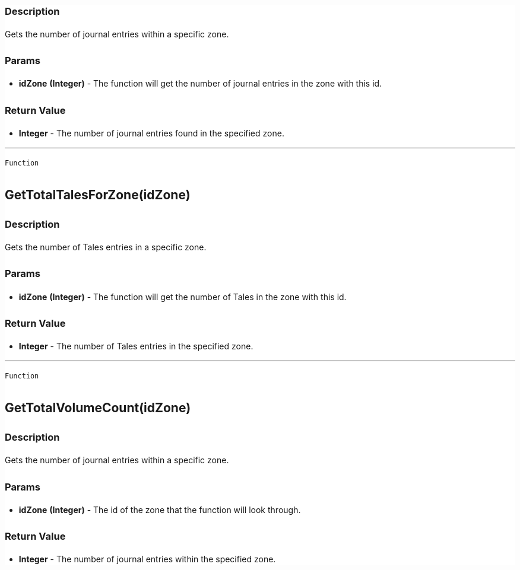 ### Description

Gets the number of journal entries within a specific zone.

### Params

-   **idZone** **(Integer)** - The function will get the number of
    journal entries in the zone with this id.

### Return Value

-   **Integer** - The number of journal entries found in the specified
    zone.

------------------------------------------------------------------------

`Function`

GetTotalTalesForZone(idZone)
----------------------------

### Description

Gets the number of Tales entries in a specific zone.

### Params

-   **idZone** **(Integer)** - The function will get the number of Tales
    in the zone with this id.

### Return Value

-   **Integer** - The number of Tales entries in the specified zone.

------------------------------------------------------------------------

`Function`

GetTotalVolumeCount(idZone)
---------------------------

### Description

Gets the number of journal entries within a specific zone.

### Params

-   **idZone** **(Integer)** - The id of the zone that the function will
    look through.

### Return Value

-   **Integer** - The number of journal entries within the specified
    zone.

